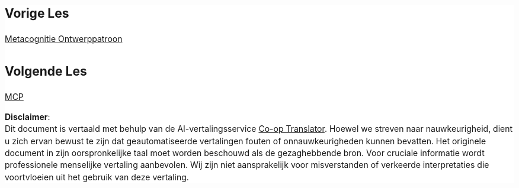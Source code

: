 ## Vorige Les

[Metacognitie Ontwerppatroon](../09-metacognition/README.md)

## Volgende Les

[MCP](../11-mcp/README.md)

**Disclaimer**:  
Dit document is vertaald met behulp van de AI-vertalingsservice [Co-op Translator](https://github.com/Azure/co-op-translator). Hoewel we streven naar nauwkeurigheid, dient u zich ervan bewust te zijn dat geautomatiseerde vertalingen fouten of onnauwkeurigheden kunnen bevatten. Het originele document in zijn oorspronkelijke taal moet worden beschouwd als de gezaghebbende bron. Voor cruciale informatie wordt professionele menselijke vertaling aanbevolen. Wij zijn niet aansprakelijk voor misverstanden of verkeerde interpretaties die voortvloeien uit het gebruik van deze vertaling.